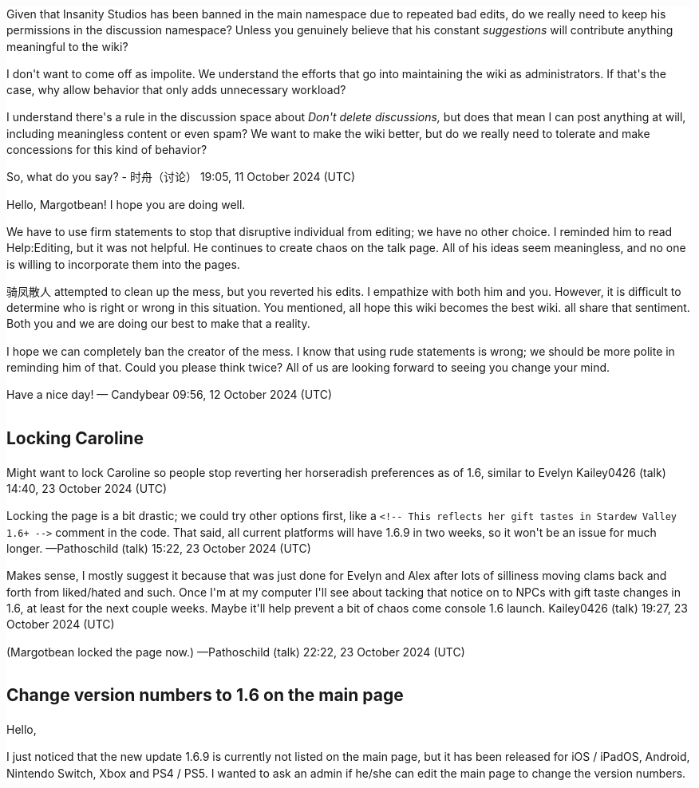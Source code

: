Given that Insanity Studios has been banned in the main namespace due to repeated bad edits, do we really need to keep his permissions in the discussion namespace? Unless you genuinely believe that his constant *suggestions* will contribute anything meaningful to the wiki?

I don't want to come off as impolite. We understand the efforts that go into maintaining the wiki as administrators. If that's the case, why allow behavior that only adds unnecessary workload?

I understand there's a rule in the discussion space about *Don't delete discussions,* but does that mean I can post anything at will, including meaningless content or even spam? We want to make the wiki better, but do we really need to tolerate and make concessions for this kind of behavior?

So, what do you say? - 时舟（讨论） 19:05, 11 October 2024 (UTC)

Hello, Margotbean! I hope you are doing well.

We have to use firm statements to stop that disruptive individual from editing; we have no other choice. I reminded him to read Help:Editing, but it was not helpful. He continues to create chaos on the talk page. All of his ideas seem meaningless, and no one is willing to incorporate them into the pages.

骑凤散人 attempted to clean up the mess, but you reverted his edits. I empathize with both him and you. However, it is difficult to determine who is right or wrong in this situation. You mentioned, all hope this wiki becomes the best wiki. all share that sentiment. Both you and we are doing our best to make that a reality.

I hope we can completely ban the creator of the mess. I know that using rude statements is wrong; we should be more polite in reminding him of that. Could you please think twice? All of us are looking forward to seeing you change your mind.

Have a nice day! — Candybear 09:56, 12 October 2024 (UTC)

## Locking Caroline

Might want to lock Caroline so people stop reverting her horseradish preferences as of 1.6, similar to Evelyn Kailey0426 (talk) 14:40, 23 October 2024 (UTC)

Locking the page is a bit drastic; we could try other options first, like a `<!-- This reflects her gift tastes in Stardew Valley 1.6+ -->` comment in the code. That said, all current platforms will have 1.6.9 in two weeks, so it won't be an issue for much longer. —Pathoschild (talk) 15:22, 23 October 2024 (UTC)

Makes sense, I mostly suggest it because that was just done for Evelyn and Alex after lots of silliness moving clams back and forth from liked/hated and such. Once I'm at my computer I'll see about tacking that notice on to NPCs with gift taste changes in 1.6, at least for the next couple weeks. Maybe it'll help prevent a bit of chaos come console 1.6 launch. Kailey0426 (talk) 19:27, 23 October 2024 (UTC)

(Margotbean locked the page now.) —Pathoschild (talk) 22:22, 23 October 2024 (UTC)

## Change version numbers to 1.6 on the main page

Hello,

I just noticed that the new update 1.6.9 is currently not listed on the main page, but it has been released for iOS / iPadOS, Android, Nintendo Switch, Xbox and PS4 / PS5. I wanted to ask an admin if he/she can edit the main page to change the version numbers.
